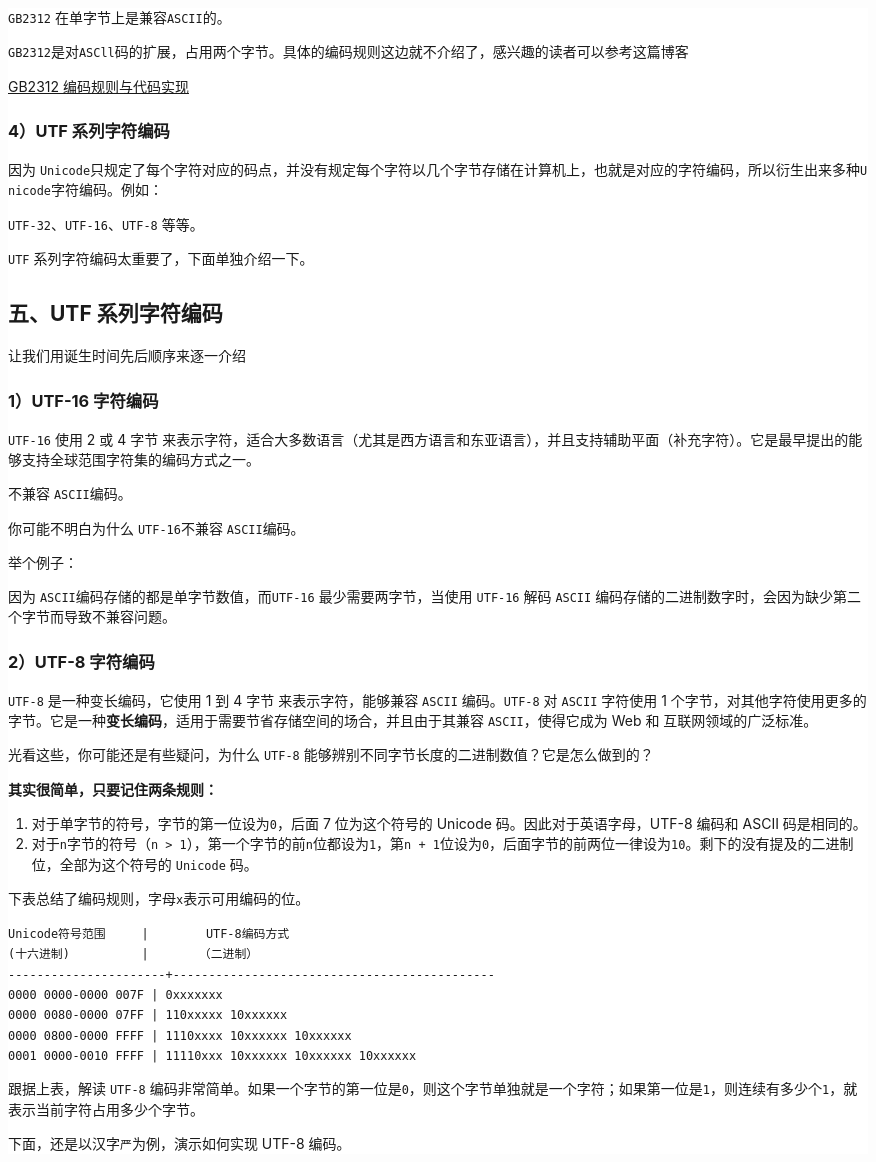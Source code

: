 `GB2312` 在单字节上是兼容`ASCII`的。

`GB2312`是对`ASCll`码的扩展，占用两个字节。具体的编码规则这边就不介绍了，感兴趣的读者可以参考这篇博客

[GB2312 编码规则与代码实现](https://blog.csdn.net/apollon_krj/article/details/77131045)

### 4）UTF 系列字符编码

因为 `Unicode`只规定了每个字符对应的码点，并没有规定每个字符以几个字节存储在计算机上，也就是对应的字符编码，所以衍生出来多种`Unicode`字符编码。例如：

`UTF-32`、`UTF-16`、`UTF-8` 等等。

`UTF` 系列字符编码太重要了，下面单独介绍一下。

## 五、UTF 系列字符编码

让我们用诞生时间先后顺序来逐一介绍

### 1）UTF-16 字符编码

`UTF-16` 使用 2 或 4 字节 来表示字符，适合大多数语言（尤其是西方语言和东亚语言），并且支持辅助平面（补充字符）。它是最早提出的能够支持全球范围字符集的编码方式之一。

不兼容 `ASCII`编码。

你可能不明白为什么 `UTF-16`不兼容 `ASCII`编码。

举个例子：

因为 `ASCII`编码存储的都是单字节数值，而`UTF-16` 最少需要两字节，当使用 `UTF-16` 解码 `ASCII` 编码存储的二进制数字时，会因为缺少第二个字节而导致不兼容问题。

### 2）UTF-8 字符编码

`UTF-8` 是一种变长编码，它使用 1 到 4 字节 来表示字符，能够兼容 `ASCII` 编码。`UTF-8` 对 `ASCII` 字符使用 1 个字节，对其他字符使用更多的字节。它是一种**变长编码**，适用于需要节省存储空间的场合，并且由于其兼容 `ASCII`，使得它成为 Web 和 互联网领域的广泛标准。

光看这些，你可能还是有些疑问，为什么 `UTF-8` 能够辨别不同字节长度的二进制数值？它是怎么做到的？

**其实很简单，只要记住两条规则：**

1. 对于单字节的符号，字节的第一位设为`0`，后面 7 位为这个符号的 Unicode 码。因此对于英语字母，UTF-8 编码和 ASCII 码是相同的。
2. 对于`n`字节的符号（`n > 1`），第一个字节的前`n`位都设为`1`，第`n + 1`位设为`0`，后面字节的前两位一律设为`10`。剩下的没有提及的二进制位，全部为这个符号的 `Unicode` 码。

下表总结了编码规则，字母`x`表示可用编码的位。

```plain
Unicode符号范围     |        UTF-8编码方式
(十六进制)          |       （二进制）
----------------------+---------------------------------------------
0000 0000-0000 007F | 0xxxxxxx
0000 0080-0000 07FF | 110xxxxx 10xxxxxx
0000 0800-0000 FFFF | 1110xxxx 10xxxxxx 10xxxxxx
0001 0000-0010 FFFF | 11110xxx 10xxxxxx 10xxxxxx 10xxxxxx
```

跟据上表，解读 `UTF-8` 编码非常简单。如果一个字节的第一位是`0`，则这个字节单独就是一个字符；如果第一位是`1`，则连续有多少个`1`，就表示当前字符占用多少个字节。

下面，还是以汉字`严`为例，演示如何实现 UTF-8 编码。
